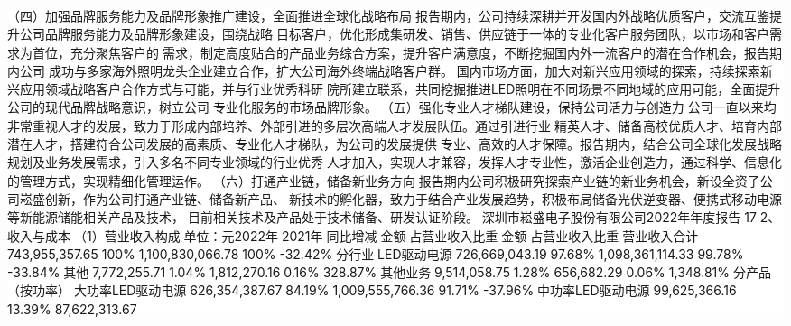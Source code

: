 （四）加强品牌服务能力及品牌形象推广建设，全面推进全球化战略布局
报告期内，公司持续深耕并开发国内外战略优质客户，交流互鉴提升公司品牌服务能力及品牌形象建设，围绕战略
目标客户，优化形成集研发、销售、供应链于一体的专业化客户服务团队，以市场和客户需求为首位，充分聚焦客户的
需求，制定高度贴合的产品业务综合方案，提升客户满意度，不断挖掘国内外一流客户的潜在合作机会，报告期内公司
成功与多家海外照明龙头企业建立合作，扩大公司海外终端战略客户群。
国内市场方面，加大对新兴应用领域的探索，持续探索新兴应用领域战略客户合作方式与可能，并与行业优秀科研
院所建立联系，共同挖掘推进LED照明在不同场景不同地域的应用可能，全面提升公司的现代品牌战略意识，树立公司
专业化服务的市场品牌形象。
（五）强化专业人才梯队建设，保持公司活力与创造力
公司一直以来均非常重视人才的发展，致力于形成内部培养、外部引进的多层次高端人才发展队伍。通过引进行业
精英人才、储备高校优质人才、培育内部潜在人才，搭建符合公司发展的高素质、专业化人才梯队，为公司的发展提供
专业、高效的人才保障。报告期内，结合公司全球化发展战略规划及业务发展需求，引入多名不同专业领域的行业优秀
人才加入，实现人才兼容，发挥人才专业性，激活企业创造力，通过科学、信息化的管理方式，实现精细化管理运作。
（六）打通产业链，储备新业务方向
报告期内公司积极研究探索产业链的新业务机会，新设全资子公司崧盛创新，作为公司打通产业链、储备新产品、
新技术的孵化器，致力于结合产业发展趋势，积极布局储备光伏逆变器、便携式移动电源等新能源储能相关产品及技术，
目前相关技术及产品处于技术储备、研发认证阶段。
深圳市崧盛电子股份有限公司2022年年度报告
17
2、收入与成本
（1）营业收入构成
单位：元2022年
2021年
同比增减
金额
占营业收入比重
金额
占营业收入比重
营业收入合计
743,955,357.65
100%
1,100,830,066.78
100%
-32.42%
分行业
LED驱动电源
726,669,043.19
97.68%
1,098,361,114.33
99.78%
-33.84%
其他
7,772,255.71
1.04%
1,812,270.16
0.16%
328.87%
其他业务
9,514,058.75
1.28%
656,682.29
0.06%
1,348.81%
分产品（按功率）
大功率LED驱动电源
626,354,387.67
84.19%
1,009,555,766.36
91.71%
-37.96%
中功率LED驱动电源
99,625,366.16
13.39%
87,622,313.67